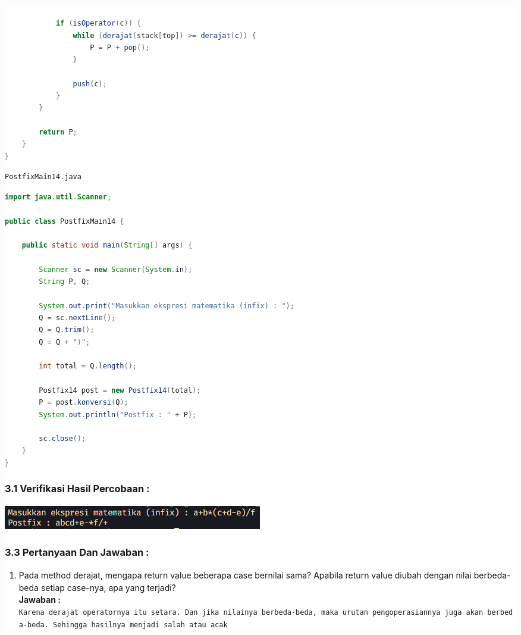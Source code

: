 ```java

            if (isOperator(c)) {
                while (derajat(stack[top]) >= derajat(c)) {
                    P = P + pop();
                }

                push(c);
            }
        }

        return P;
    }
}
```

``PostfixMain14.java`` <br>
```java
import java.util.Scanner;

public class PostfixMain14 {

    public static void main(String[] args) {

        Scanner sc = new Scanner(System.in);
        String P, Q;

        System.out.print("Masukkan ekspresi matematika (infix) : ");
        Q = sc.nextLine();
        Q = Q.trim();
        Q = Q + ")";

        int total = Q.length();

        Postfix14 post = new Postfix14(total);
        P = post.konversi(Q);
        System.out.println("Postfix : " + P);

        sc.close();
    }
}
```

### 3.1 Verifikasi Hasil Percobaan :

![Hasil](./docs/3.2.PNG)

### 3.3 Pertanyaan Dan Jawaban :

1. Pada method derajat, mengapa return value beberapa case bernilai sama? Apabila return value diubah dengan nilai berbeda-beda setiap case-nya, apa yang terjadi? <br>
**Jawaban :** <br> ``Karena derajat operatornya itu setara. Dan jika nilainya berbeda-beda, maka urutan pengoperasiannya juga akan berbeda-beda. Sehingga hasilnya menjadi salah atau acak``
